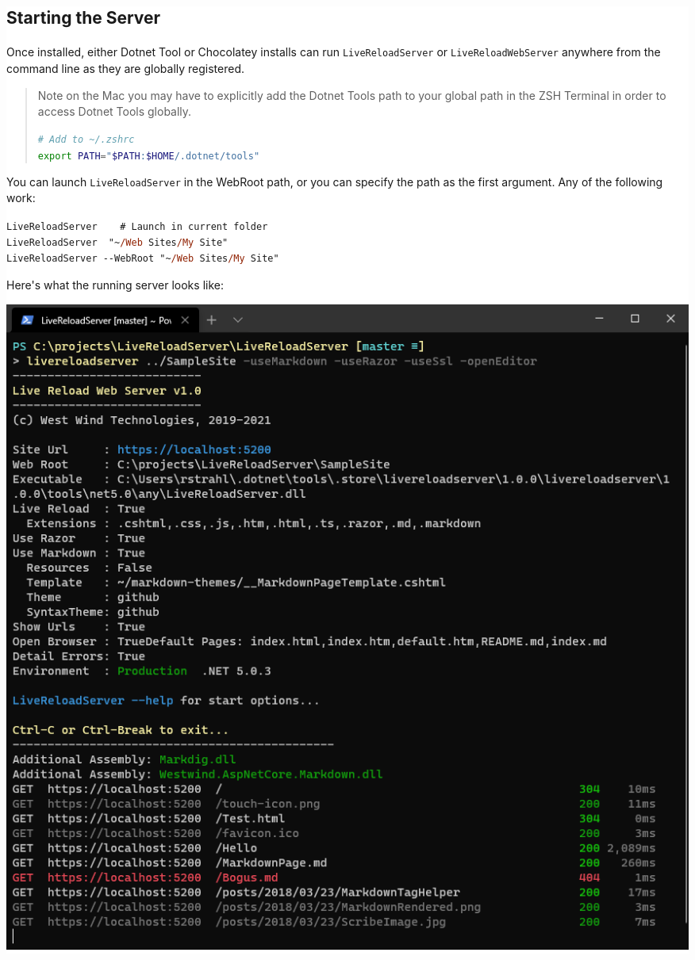 ## Starting the Server
Once installed, either Dotnet Tool or Chocolatey installs can run `LiveReloadServer` or `LiveReloadWebServer` anywhere from the command line as they are globally registered.

> Note on the Mac you may have to explicitly add the Dotnet Tools path to your global path in the ZSH Terminal in order to access Dotnet Tools globally. 
> ```bash
> # Add to ~/.zshrc
> export PATH="$PATH:$HOME/.dotnet/tools"
> ```

You can launch `LiveReloadServer` in the WebRoot path, or you can specify the path as the first argument. Any of the following work:

```ps
LiveReloadServer    # Launch in current folder
LiveReloadServer  "~/Web Sites/My Site"
LiveReloadServer --WebRoot "~/Web Sites/My Site"
```
Here's what the running server looks like:

![](LiveReloadServerLaunch.png)
